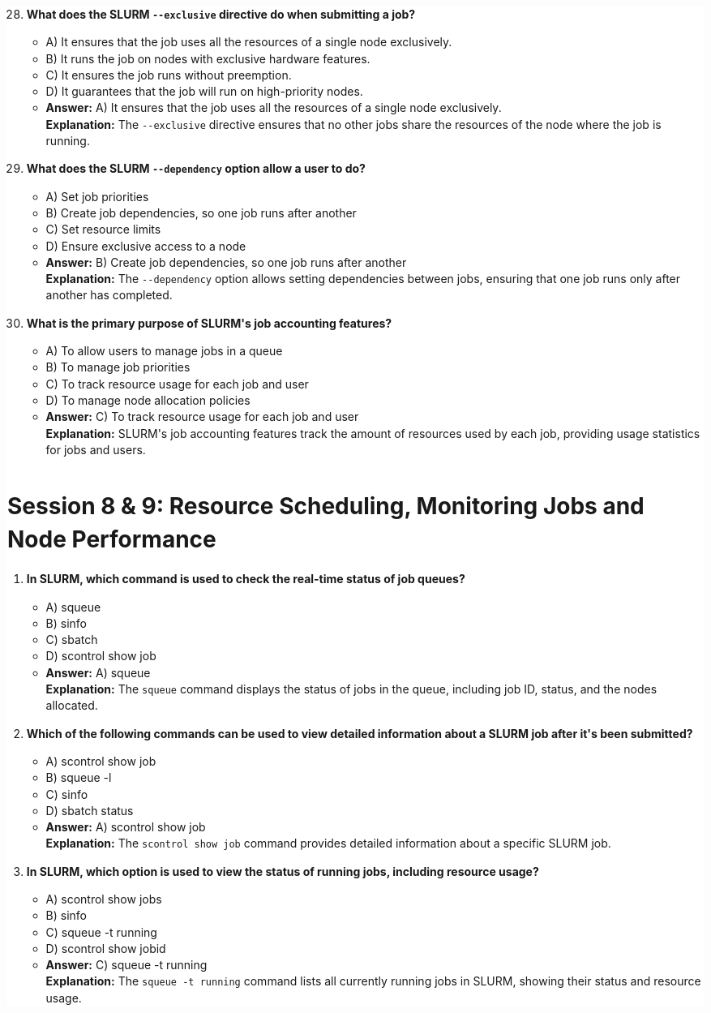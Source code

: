 28. **What does the SLURM `--exclusive` directive do when submitting a job?**
    - A) It ensures that the job uses all the resources of a single node exclusively.
    - B) It runs the job on nodes with exclusive hardware features.
    - C) It ensures the job runs without preemption.
    - D) It guarantees that the job will run on high-priority nodes.
    - **Answer:** A) It ensures that the job uses all the resources of a single node exclusively.  
   **Explanation:** The `--exclusive` directive ensures that no other jobs share the resources of the node where the job is running.

29. **What does the SLURM `--dependency` option allow a user to do?**
    - A) Set job priorities
    - B) Create job dependencies, so one job runs after another
    - C) Set resource limits
    - D) Ensure exclusive access to a node
    - **Answer:** B) Create job dependencies, so one job runs after another  
   **Explanation:** The `--dependency` option allows setting dependencies between jobs, ensuring that one job runs only after another has completed.

30. **What is the primary purpose of SLURM's job accounting features?**
    - A) To allow users to manage jobs in a queue
    - B) To manage job priorities
    - C) To track resource usage for each job and user
    - D) To manage node allocation policies
    - **Answer:** C) To track resource usage for each job and user  
   **Explanation:** SLURM's job accounting features track the amount of resources used by each job, providing usage statistics for jobs and users.



# Session 8 & 9: Resource Scheduling, Monitoring Jobs and Node Performance

1. **In SLURM, which command is used to check the real-time status of job queues?**
   - A) squeue
   - B) sinfo
   - C) sbatch
   - D) scontrol show job
   - **Answer:** A) squeue  
   **Explanation:** The `squeue` command displays the status of jobs in the queue, including job ID, status, and the nodes allocated.

2. **Which of the following commands can be used to view detailed information about a SLURM job after it's been submitted?**
   - A) scontrol show job
   - B) squeue -l
   - C) sinfo
   - D) sbatch status
   - **Answer:** A) scontrol show job  
   **Explanation:** The `scontrol show job` command provides detailed information about a specific SLURM job.

3. **In SLURM, which option is used to view the status of running jobs, including resource usage?**
   - A) scontrol show jobs
   - B) sinfo
   - C) squeue -t running
   - D) scontrol show jobid
   - **Answer:** C) squeue -t running  
   **Explanation:** The `squeue -t running` command lists all currently running jobs in SLURM, showing their status and resource usage.
